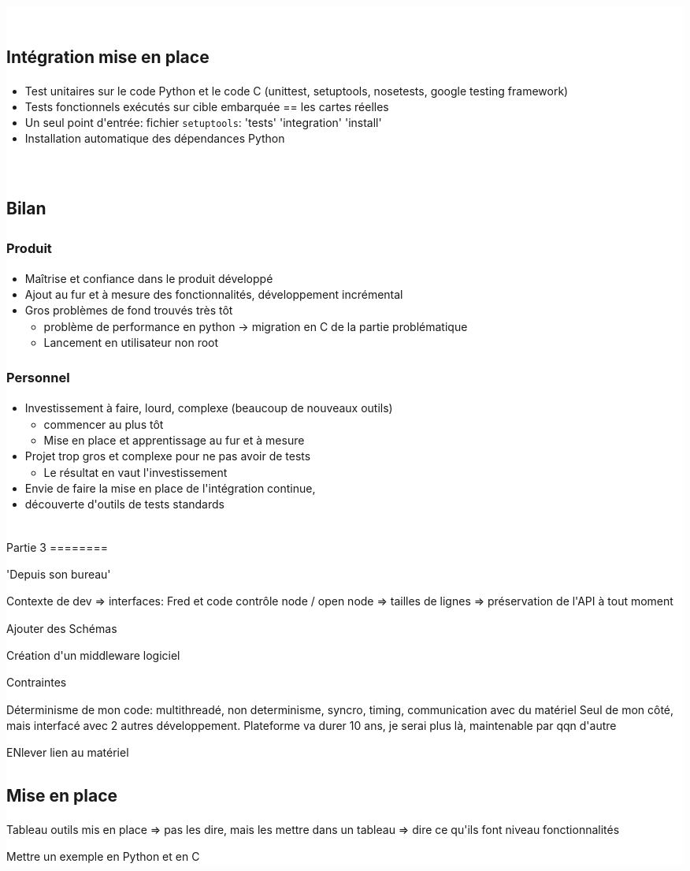 <html><div style="page-break-before:always">&nbsp;</div></html>

Intégration mise en place
-------------------------

* Test unitaires sur le code Python et le code C (unittest, setuptools, nosetests, google testing framework)
* Tests fonctionnels exécutés sur cible embarquée == les cartes réelles
* Un seul point d'entrée: fichier `setuptools`: 'tests' 'integration' 'install'
* Installation automatique des dépendances Python

<html><div style="page-break-before:always">&nbsp;</div></html>

Bilan
-----

### Produit ###

* Maîtrise et confiance dans le produit développé
* Ajout au fur et à mesure des fonctionnalités, développement incrémental
* Gros problèmes de fond trouvés très tôt
    * problème de performance en python -> migration en C de la partie problématique
    * Lancement en utilisateur non root


### Personnel ###

* Investissement à faire, lourd, complexe (beaucoup de nouveaux outils)
    * commencer au plus tôt
    * Mise en place et apprentissage au fur et à mesure
* Projet trop gros et complexe pour ne pas avoir de tests
    * Le résultat en vaut l'investissement
* Envie de faire la mise en place de l'intégration continue, 
* découverte d'outils de tests standards




<html><div style="page-break-before:always">&nbsp;</div></html>
Partie 3
========

'Depuis son bureau'

Contexte de dev
=> interfaces: Fred et code contrôle node / open node
=> tailles de lignes
=> préservation de l'API à tout moment

Ajouter des Schémas

Création d'un middleware logiciel

Contraintes

Déterminisme de mon code: multithreadé, non determinisme, syncro, timing, communication avec du matériel
Seul de mon côté, mais interfacé avec 2 autres développement.
Plateforme va durer 10 ans, je serai plus là, maintenable par qqn d'autre

ENlever lien au matériel


Mise en place
-------------

Tableau outils mis en place
=> pas les dire, mais les mettre dans un tableau
=> dire ce qu'ils font niveau fonctionnalités

Mettre un exemple en Python et en C

